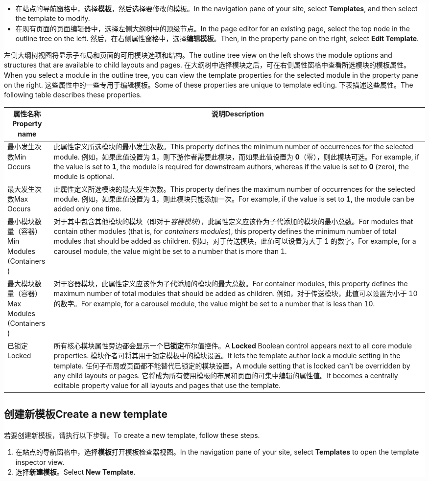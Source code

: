 - <span data-ttu-id="f4a34-125">在站点的导航窗格中，选择**模板**，然后选择要修改的模板。</span><span class="sxs-lookup"><span data-stu-id="f4a34-125">In the navigation pane of your site, select **Templates**, and then select the template to modify.</span></span>
- <span data-ttu-id="f4a34-126">在现有页面的页面编辑器中，选择左侧大纲树中的顶级节点。</span><span class="sxs-lookup"><span data-stu-id="f4a34-126">In the page editor for an existing page, select the top node in the outline tree on the left.</span></span> <span data-ttu-id="f4a34-127">然后，在右侧属性窗格中，选择**编辑模板**。</span><span class="sxs-lookup"><span data-stu-id="f4a34-127">Then, in the property pane on the right, select **Edit Template**.</span></span>

<span data-ttu-id="f4a34-128">左侧大纲树视图将显示子布局和页面的可用模块选项和结构。</span><span class="sxs-lookup"><span data-stu-id="f4a34-128">The outline tree view on the left shows the module options and structures that are available to child layouts and pages.</span></span> <span data-ttu-id="f4a34-129">在大纲树中选择模块之后，可在右侧属性窗格中查看所选模块的模板属性。</span><span class="sxs-lookup"><span data-stu-id="f4a34-129">When you select a module in the outline tree, you can view the template properties for the selected module in the property pane on the right.</span></span> <span data-ttu-id="f4a34-130">这些属性中的一些专用于编辑模板。</span><span class="sxs-lookup"><span data-stu-id="f4a34-130">Some of these properties are unique to template editing.</span></span> <span data-ttu-id="f4a34-131">下表描述这些属性。</span><span class="sxs-lookup"><span data-stu-id="f4a34-131">The following table describes these properties.</span></span>

| <span data-ttu-id="f4a34-132">属性名称</span><span class="sxs-lookup"><span data-stu-id="f4a34-132">Property name</span></span> | <span data-ttu-id="f4a34-133">说明</span><span class="sxs-lookup"><span data-stu-id="f4a34-133">Description</span></span> |
|---|---|
| <span data-ttu-id="f4a34-134">最小发生次数</span><span class="sxs-lookup"><span data-stu-id="f4a34-134">Min Occurs</span></span> | <span data-ttu-id="f4a34-135">此属性定义所选模块的最小发生次数。</span><span class="sxs-lookup"><span data-stu-id="f4a34-135">This property defines the minimum number of occurrences for the selected module.</span></span> <span data-ttu-id="f4a34-136">例如，如果此值设置为 **1**，则下游作者需要此模块，而如果此值设置为 **0**（零），则此模块可选。</span><span class="sxs-lookup"><span data-stu-id="f4a34-136">For example, if the value is set to **1**, the module is required for downstream authors, whereas if the value is set to **0** (zero), the module is optional.</span></span> |
| <span data-ttu-id="f4a34-137">最大发生次数</span><span class="sxs-lookup"><span data-stu-id="f4a34-137">Max Occurs</span></span> | <span data-ttu-id="f4a34-138">此属性定义所选模块的最大发生次数。</span><span class="sxs-lookup"><span data-stu-id="f4a34-138">This property defines the maximum number of occurrences for the selected module.</span></span> <span data-ttu-id="f4a34-139">例如，如果此值设置为 **1**，则此模块只能添加一次。</span><span class="sxs-lookup"><span data-stu-id="f4a34-139">For example, if the value is set to **1**, the module can be added only one time.</span></span> |
| <span data-ttu-id="f4a34-140">最小模块数量（容器）</span><span class="sxs-lookup"><span data-stu-id="f4a34-140">Min Modules (Containers)</span></span> | <span data-ttu-id="f4a34-141">对于其中包含其他模块的模块（即对于*容器模块*），此属性定义应该作为子代添加的模块的最小总数。</span><span class="sxs-lookup"><span data-stu-id="f4a34-141">For modules that contain other modules (that is, for *containers modules*), this property defines the minimum number of total modules that should be added as children.</span></span> <span data-ttu-id="f4a34-142">例如，对于传送模块，此值可以设置为大于 1 的数字。</span><span class="sxs-lookup"><span data-stu-id="f4a34-142">For example, for a carousel module, the value might be set to a number that is more than 1.</span></span> |
| <span data-ttu-id="f4a34-143">最大模块数量（容器）</span><span class="sxs-lookup"><span data-stu-id="f4a34-143">Max Modules (Containers)</span></span> | <span data-ttu-id="f4a34-144">对于容器模块，此属性定义应该作为子代添加的模块的最大总数。</span><span class="sxs-lookup"><span data-stu-id="f4a34-144">For container modules, this property defines the maximum number of total modules that should be added as children.</span></span> <span data-ttu-id="f4a34-145">例如，对于传送模块，此值可以设置为小于 10 的数字。</span><span class="sxs-lookup"><span data-stu-id="f4a34-145">For example, for a carousel module, the value might be set to a number that is less than 10.</span></span> |
| <span data-ttu-id="f4a34-146">已锁定</span><span class="sxs-lookup"><span data-stu-id="f4a34-146">Locked</span></span> | <span data-ttu-id="f4a34-147">所有核心模块属性旁边都会显示一个**已锁定**布尔值控件。</span><span class="sxs-lookup"><span data-stu-id="f4a34-147">A **Locked** Boolean control appears next to all core module properties.</span></span> <span data-ttu-id="f4a34-148">模块作者可将其用于锁定模板中的模块设置。</span><span class="sxs-lookup"><span data-stu-id="f4a34-148">It lets the template author lock a module setting in the template.</span></span> <span data-ttu-id="f4a34-149">任何子布局或页面都不能替代已锁定的模块设置。</span><span class="sxs-lookup"><span data-stu-id="f4a34-149">A module setting that is locked can't be overridden by any child layouts or pages.</span></span> <span data-ttu-id="f4a34-150">它将成为所有使用模板的布局和页面的可集中编辑的属性值。</span><span class="sxs-lookup"><span data-stu-id="f4a34-150">It becomes a centrally editable property value for all layouts and pages that use the template.</span></span> |

## <a name="create-a-new-template"></a><span data-ttu-id="f4a34-151">创建新模板</span><span class="sxs-lookup"><span data-stu-id="f4a34-151">Create a new template</span></span>

<span data-ttu-id="f4a34-152">若要创建新模板，请执行以下步骤。</span><span class="sxs-lookup"><span data-stu-id="f4a34-152">To create a new template, follow these steps.</span></span>

1. <span data-ttu-id="f4a34-153">在站点的导航窗格中，选择**模板**打开模板检查器视图。</span><span class="sxs-lookup"><span data-stu-id="f4a34-153">In the navigation pane of your site, select **Templates** to open the template inspector view.</span></span>
1. <span data-ttu-id="f4a34-154">选择**新建模板**。</span><span class="sxs-lookup"><span data-stu-id="f4a34-154">Select **New Template**.</span></span>